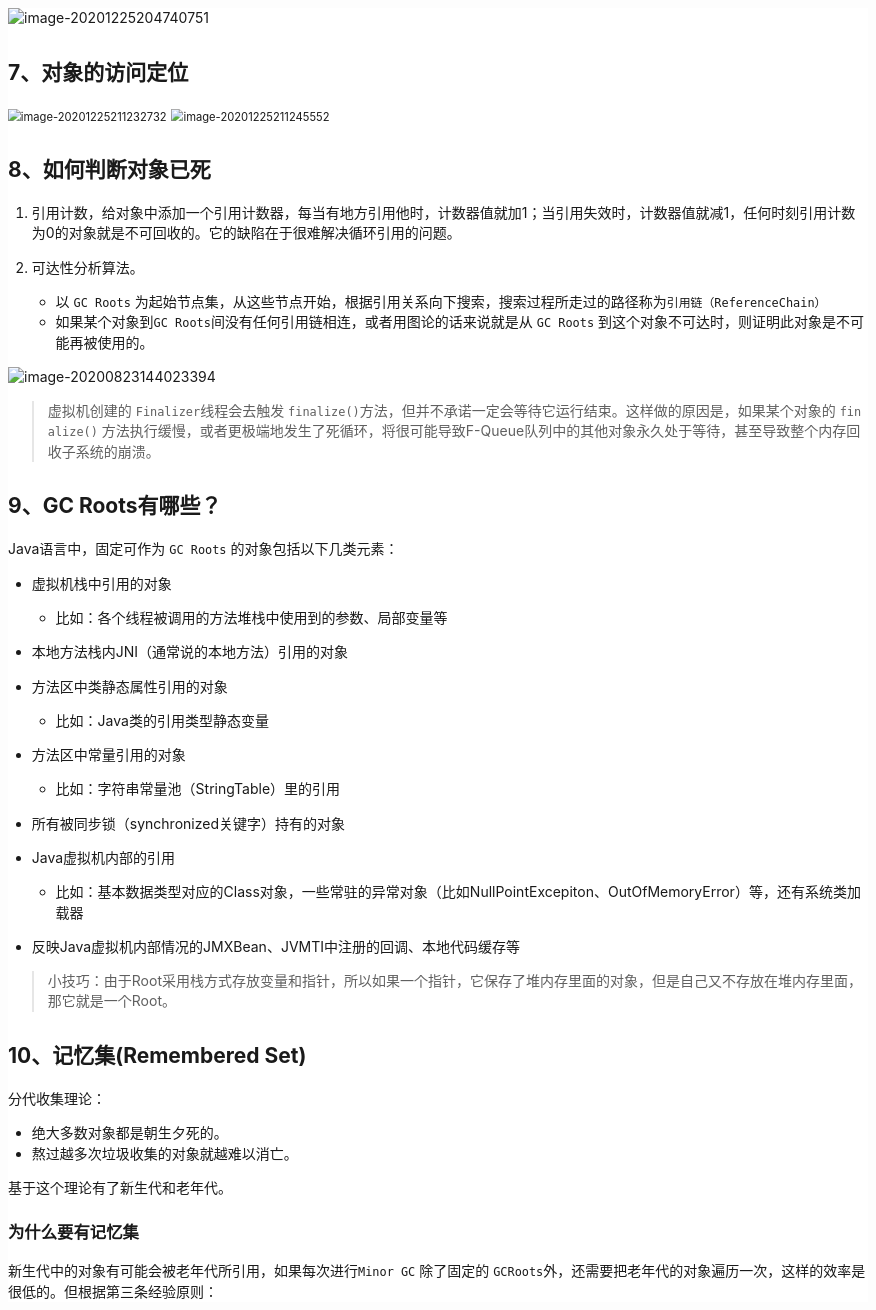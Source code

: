 ![image-20201225204740751](https://gitee.com/yanjundong97/picBed/raw/master/images/image-20201225204740751.png)

## 7、对象的访问定位

<img src="https://gitee.com/yanjundong97/picBed/raw/master/images/image-20201225211232732.png" alt="image-20201225211232732" style="zoom:80%;" />

<img src="https://gitee.com/yanjundong97/picBed/raw/master/images/image-20201225211245552.png" alt="image-20201225211245552" style="zoom:80%;" />

## 8、如何判断对象已死

1. 引用计数，给对象中添加一个引用计数器，每当有地方引用他时，计数器值就加1；当引用失效时，计数器值就减1，任何时刻引用计数为0的对象就是不可回收的。它的缺陷在于很难解决循环引用的问题。

2. 可达性分析算法。
   - 以 `GC Roots` 为起始节点集，从这些节点开始，根据引用关系向下搜索，搜索过程所走过的路径称为`引用链（ReferenceChain）`
   - 如果某个对象到`GC Roots`间没有任何引用链相连，或者用图论的话来说就是从 `GC Roots` 到这个对象不可达时，则证明此对象是不可能再被使用的。

![image-20200823144023394](https://gitee.com/yanjundong97/picBed/raw/master/images/image-20200823144023394.png)

> 虚拟机创建的 `Finalizer`线程会去触发 `finalize()`方法，但并不承诺一定会等待它运行结束。这样做的原因是，如果某个对象的 `finalize()` 方法执行缓慢，或者更极端地发生了死循环，将很可能导致F-Queue队列中的其他对象永久处于等待，甚至导致整个内存回收子系统的崩溃。

## 9、GC Roots有哪些？

Java语言中，固定可作为 `GC Roots` 的对象包括以下几类元素：

- 虚拟机栈中引用的对象
  - 比如：各个线程被调用的方法堆栈中使用到的参数、局部变量等

- 本地方法栈内JNI（通常说的本地方法）引用的对象
- 方法区中类静态属性引用的对象
  - 比如：Java类的引用类型静态变量
- 方法区中常量引用的对象
  - 比如：字符串常量池（StringTable）里的引用
- 所有被同步锁（synchronized关键字）持有的对象
- Java虚拟机内部的引用
  - 比如：基本数据类型对应的Class对象，一些常驻的异常对象（比如NullPointExcepiton、OutOfMemoryError）等，还有系统类加载器
- 反映Java虚拟机内部情况的JMXBean、JVMTI中注册的回调、本地代码缓存等

> 小技巧：由于Root采用栈方式存放变量和指针，所以如果一个指针，它保存了堆内存里面的对象，但是自己又不存放在堆内存里面，那它就是一个Root。

## 10、记忆集(Remembered Set)

分代收集理论：

- 绝大多数对象都是朝生夕死的。
- 熬过越多次垃圾收集的对象就越难以消亡。

基于这个理论有了新生代和老年代。

### 为什么要有记忆集

新生代中的对象有可能会被老年代所引用，如果每次进行`Minor GC` 除了固定的 `GCRoots`外，还需要把老年代的对象遍历一次，这样的效率是很低的。但根据第三条经验原则：
